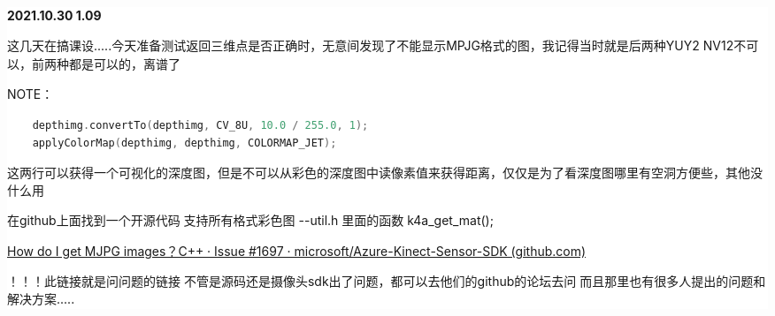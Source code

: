 **2021.10.30  1.09**

这几天在搞课设.....今天准备测试返回三维点是否正确时，无意间发现了不能显示MPJG格式的图，我记得当时就是后两种YUY2 NV12不可以，前两种都是可以的，离谱了

NOTE：

```c++
	depthimg.convertTo(depthimg, CV_8U, 10.0 / 255.0, 1);
	applyColorMap(depthimg, depthimg, COLORMAP_JET);
```

这两行可以获得一个可视化的深度图，但是不可以从彩色的深度图中读像素值来获得距离，仅仅是为了看深度图哪里有空洞方便些，其他没什么用

在github上面找到一个开源代码 支持所有格式彩色图 --util.h    里面的函数  k4a_get_mat();

[How do I get MJPG images？C++ · Issue #1697 · microsoft/Azure-Kinect-Sensor-SDK (github.com)](https://github.com/microsoft/Azure-Kinect-Sensor-SDK/issues/1697)

！！！此链接就是问问题的链接  不管是源码还是摄像头sdk出了问题，都可以去他们的github的论坛去问  而且那里也有很多人提出的问题和解决方案.....